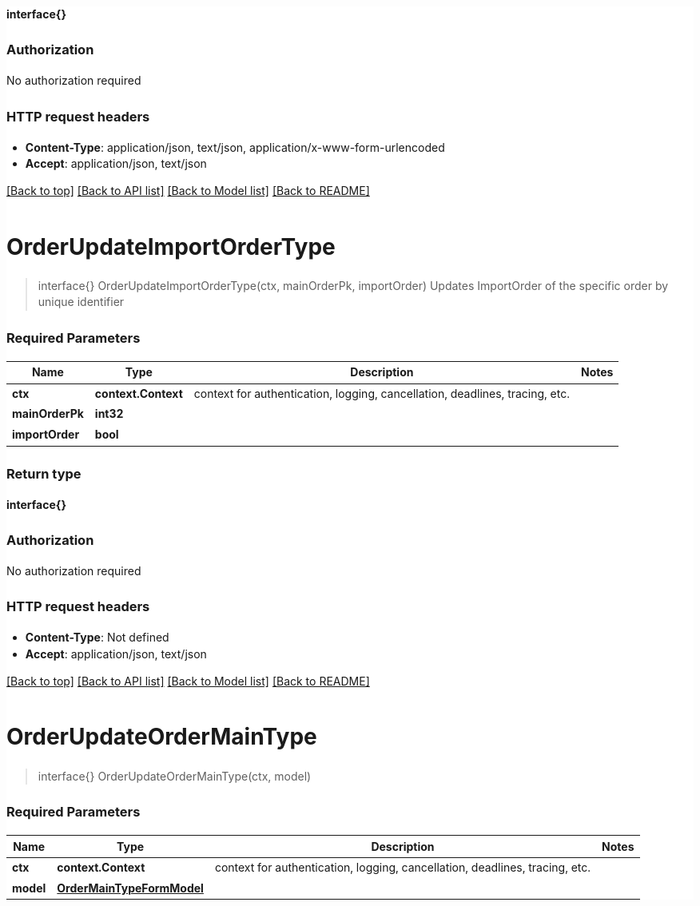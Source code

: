 **interface{}**

### Authorization

No authorization required

### HTTP request headers

 - **Content-Type**: application/json, text/json, application/x-www-form-urlencoded
 - **Accept**: application/json, text/json

[[Back to top]](#) [[Back to API list]](../README.md#documentation-for-api-endpoints) [[Back to Model list]](../README.md#documentation-for-models) [[Back to README]](../README.md)

# **OrderUpdateImportOrderType**
> interface{} OrderUpdateImportOrderType(ctx, mainOrderPk, importOrder)
Updates ImportOrder of the specific order by unique identifier

### Required Parameters

Name | Type | Description  | Notes
------------- | ------------- | ------------- | -------------
 **ctx** | **context.Context** | context for authentication, logging, cancellation, deadlines, tracing, etc.
  **mainOrderPk** | **int32**|  | 
  **importOrder** | **bool**|  | 

### Return type

**interface{}**

### Authorization

No authorization required

### HTTP request headers

 - **Content-Type**: Not defined
 - **Accept**: application/json, text/json

[[Back to top]](#) [[Back to API list]](../README.md#documentation-for-api-endpoints) [[Back to Model list]](../README.md#documentation-for-models) [[Back to README]](../README.md)

# **OrderUpdateOrderMainType**
> interface{} OrderUpdateOrderMainType(ctx, model)


### Required Parameters

Name | Type | Description  | Notes
------------- | ------------- | ------------- | -------------
 **ctx** | **context.Context** | context for authentication, logging, cancellation, deadlines, tracing, etc.
  **model** | [**OrderMainTypeFormModel**](OrderMainTypeFormModel.md)|  | 
